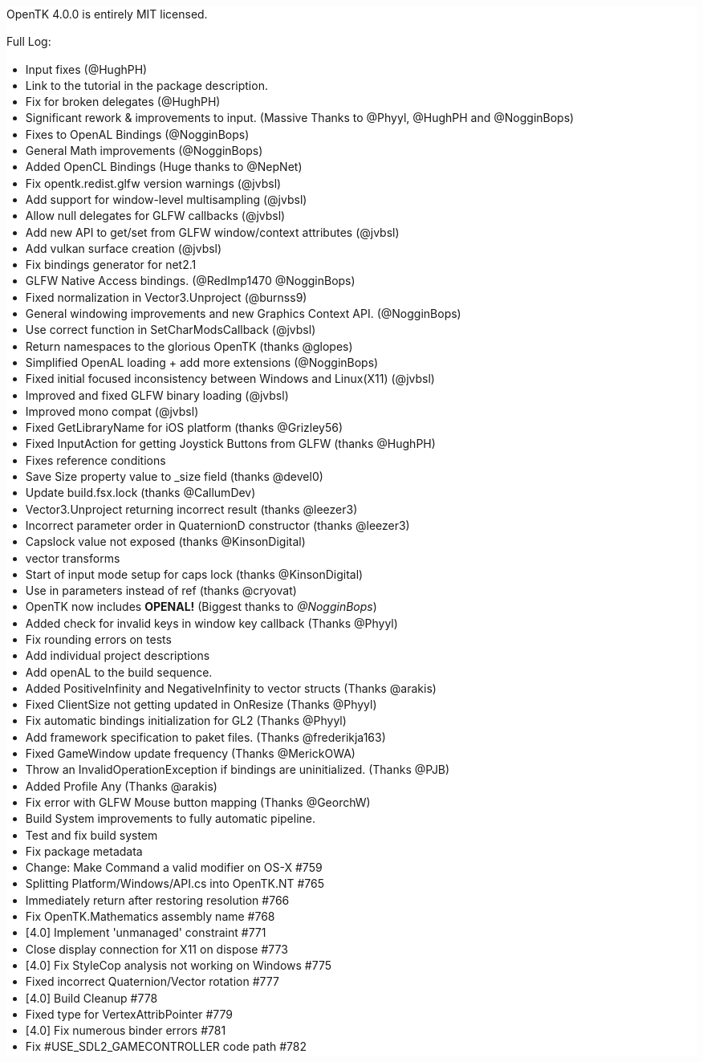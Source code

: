 OpenTK 4.0.0 is entirely MIT licensed.

Full Log:
* Input fixes (@HughPH)
* Link to the tutorial in the package description.
* Fix for broken delegates (@HughPH)
* Significant rework & improvements to input. (Massive Thanks to @Phyyl, @HughPH and @NogginBops)
* Fixes to OpenAL Bindings (@NogginBops)
* General Math improvements (@NogginBops)
* Added OpenCL Bindings (Huge thanks to @NepNet)
* Fix opentk.redist.glfw version warnings (@jvbsl)
* Add support for window-level multisampling (@jvbsl)
* Allow null delegates for GLFW callbacks (@jvbsl)
* Add new API to get/set from GLFW window/context attributes (@jvbsl)
* Add vulkan surface creation (@jvbsl)
 * Fix bindings generator for net2.1
 * GLFW Native Access bindings. (@RedImp1470 @NogginBops)
 * Fixed normalization in Vector3.Unproject (@burnss9)
 * General windowing improvements and new Graphics Context API. (@NogginBops)
 * Use correct function in SetCharModsCallback (@jvbsl)
 * Return namespaces to the glorious OpenTK (thanks @glopes)
 * Simplified OpenAL loading + add more extensions (@NogginBops)
 * Fixed initial focused inconsistency between Windows and Linux(X11) (@jvbsl)
 * Improved and fixed GLFW binary loading (@jvbsl)
 * Improved mono compat (@jvbsl)
 * Fixed GetLibraryName for iOS platform (thanks @Grizley56)
 * Fixed InputAction for getting Joystick Buttons from GLFW (thanks @HughPH)
 * Fixes reference conditions
 * Save Size property value to _size field (thanks @devel0)
 * Update build.fsx.lock (thanks @CallumDev)
 * Vector3.Unproject returning incorrect result (thanks @leezer3)
 * Incorrect parameter order in QuaternionD constructor (thanks @leezer3)
 * Capslock value not exposed (thanks @KinsonDigital)
 * vector transforms
 * Start of input mode setup for caps lock (thanks @KinsonDigital)
 * Use in parameters instead of ref (thanks @cryovat)
 * OpenTK now includes **OPENAL!** (Biggest thanks to *@NogginBops*)
 * Added check for invalid keys in window key callback (Thanks @Phyyl)
 * Fix rounding errors on tests
 * Add individual project descriptions
 * Add openAL to the build sequence.
 * Added PositiveInfinity and NegativeInfinity to vector structs (Thanks @arakis)
 * Fixed ClientSize not getting updated in OnResize (Thanks @Phyyl)
 * Fix automatic bindings initialization for GL2 (Thanks @Phyyl)
 * Add framework specification to paket files. (Thanks @frederikja163)
 * Fixed GameWindow update frequency (Thanks @MerickOWA)
 * Throw an InvalidOperationException if bindings are uninitialized. (Thanks @PJB)
 * Added Profile Any (Thanks @arakis)
 * Fix error with GLFW Mouse button mapping (Thanks @GeorchW)
 * Build System improvements to fully automatic pipeline.
 * Test and fix build system
 * Fix package metadata
 * Change: Make Command a valid modifier on OS-X #759
 * Splitting Platform/Windows/API.cs into OpenTK.NT #765
 * Immediately return after restoring resolution #766
 * Fix OpenTK.Mathematics assembly name #768
 * [4.0] Implement 'unmanaged' constraint #771 
 * Close display connection for X11 on dispose #773
 * [4.0] Fix StyleCop analysis not working on Windows #775
 * Fixed incorrect Quaternion/Vector rotation #777
 * [4.0] Build Cleanup #778
 * Fixed type for VertexAttribPointer #779
 * [4.0] Fix numerous binder errors #781
 * Fix #USE_SDL2_GAMECONTROLLER code path #782
